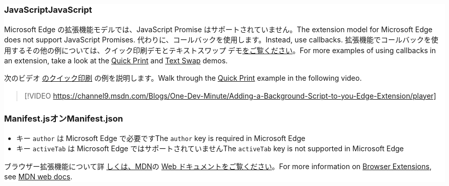 ### <span data-ttu-id="fe2e5-248">JavaScript</span><span class="sxs-lookup"><span data-stu-id="fe2e5-248">JavaScript</span></span>  

<span data-ttu-id="fe2e5-249">Microsoft Edge の拡張機能モデルでは、JavaScript Promise はサポートされていません。</span><span class="sxs-lookup"><span data-stu-id="fe2e5-249">The extension model for Microsoft Edge does not support JavaScript Promises.</span></span>  <span data-ttu-id="fe2e5-250">代わりに、コールバックを使用します。</span><span class="sxs-lookup"><span data-stu-id="fe2e5-250">Instead, use callbacks.</span></span>  <span data-ttu-id="fe2e5-251">拡張機能でコールバックを使用するその他の例については、クイック印刷デモとテキスト[][GithubMicrosoftEdgeExtensionsDemosQuickPrint]スワップ デモ[をご覧ください][GithubMicrosoftEdgeExtensionsDemosTextSwap]。</span><span class="sxs-lookup"><span data-stu-id="fe2e5-251">For more examples of using callbacks in an extension, take a look at the  [Quick Print][GithubMicrosoftEdgeExtensionsDemosQuickPrint] and [Text Swap][GithubMicrosoftEdgeExtensionsDemosTextSwap] demos.</span></span>  

<span data-ttu-id="fe2e5-252">次のビデオ [のクイック印刷][GithubMicrosoftEdgeExtensionsDemosQuickPrint] の例を説明します。</span><span class="sxs-lookup"><span data-stu-id="fe2e5-252">Walk through the [Quick Print][GithubMicrosoftEdgeExtensionsDemosQuickPrint] example in the following video.</span></span>  

> [!VIDEO https://channel9.msdn.com/Blogs/One-Dev-Minute/Adding-a-Background-Script-to-you-Edge-Extension/player]  

### <span data-ttu-id="fe2e5-253">Manifest.jsオン</span><span class="sxs-lookup"><span data-stu-id="fe2e5-253">Manifest.json</span></span>  

*   <span data-ttu-id="fe2e5-254">キー `author` は Microsoft Edge で必要です</span><span class="sxs-lookup"><span data-stu-id="fe2e5-254">The `author` key is required in Microsoft Edge</span></span>  
*   <span data-ttu-id="fe2e5-255">キー `activeTab` は Microsoft Edge ではサポートされていません</span><span class="sxs-lookup"><span data-stu-id="fe2e5-255">The `activeTab` key is not supported in Microsoft Edge</span></span>  

<span data-ttu-id="fe2e5-256">ブラウザー拡張機能について詳 [しくは、MDN][MDNBrowserExtensions]の [Web ドキュメントをご覧ください][MDNWebDocs]。</span><span class="sxs-lookup"><span data-stu-id="fe2e5-256">For more information on [Browser Extensions][MDNBrowserExtensions], see [MDN web docs][MDNWebDocs].</span></span>  

  

  
  
  
  

  

[ExtensionsGuidesAddingRemovingExtensionsAdding]: ./adding-and-removing-extensions.md#adding-an-extension "拡張機能の追加 - Microsoft Edge の拡張機能の追加、移動、削除 |Microsoft Docs"  
[ExtensionsGuidesDebuggingExtensions]: ./debugging-extensions.md "拡張機能のデバッグ |Microsoft Docs"  
[ExtensionsGuidesDesign]: ./design.md "Microsoft Edge 拡張機能の設計ガイドライン |Microsoft Docs"  
[ExtensionsGuidesDesignIcons]: ./design.md#icons "アイコン - Microsoft Edge 拡張機能の設計ガイドライン |Microsoft Docs"  
[ExtensionsAPIsupportApis]: ../api-support/supported-apis.md " サポートされている API |Microsoft Docs"  
[ExtensionsApisupportManifestKeys]: ../api-support/supported-manifest-keys.md "サポートされているマニフェスト キー |Microsoft Docs"  

[MicrosoftDocs]: https://docs.microsoft.com "Microsoft Docs"  

[MDNWebDocs]: https://developer.mozilla.org "MDN Web ドキュメント"  
[MDNBrowserExtensions]: https://developer.mozilla.org/Add-ons/WebExtensions "ブラウザーの拡張機能 | MDN"  
[MDNAnatomyExtension]: https://developer.mozilla.org/Add-ons/WebExtensions/Anatomy_of_a_WebExtension "拡張機能の構造 |MDN"  
[MDNAnatomyExtensionBackgroundScripts]: https://developer.mozilla.org/Add-ons/WebExtensions/Anatomy_of_a_WebExtension#Background_scripts "バックグラウンド スクリプト - 拡張機能の構造 |MDN"  
[MDApiBrowseractionDisable]: https://developer.mozilla.org/Add-ons/WebExtensions/API/browserAction/disable "browserAction.disable() - API |MDN" 
[MDNApiBrowseractionSeticon]: https://developer.mozilla.org/Add-ons/WebExtensions/API/browserAction/setIcon "browserAction.setIcon() - API |MDN"  
[MDNApiRuntimeOnmessage]: https://developer.mozilla.org/Add-ons/WebExtensions/API/runtime/onmessage "runtime.onMessage - API |MDN"  
[MDNApiRuntimeSendmessage]: https://developer.mozilla.org/Add-ons/WebExtensions/API/runtime/sendMessage "runtime.sendMessage() - API |MDN"  
[MDNApiTabs]: https://developer.mozilla.org/Add-ons/WebExtensions/API/tabs "タブ - API |MDN"  
[MDNApiTabsInsertcss]: https://developer.mozilla.org/Add-ons/WebExtensions/API/tabs/insertCSS "tabs.insertCSS() - API |MDN"  
[MDNContentScripts]: https://developer.mozilla.org/Add-ons/WebExtensions/Content_scripts "コンテンツ スクリプト |MDN"  
[MDNManifestjsonAuthor]: https://developer.mozilla.org/Add-ons/WebExtensions/manifest.json/author "author - manifest.json |MDN"  
[MDNManifestjsonBackground]: https://developer.mozilla.org/Add-ons/WebExtensions/manifest.json/background "background - manifest.json |MDN"  
[MDNManifestjsonBrowserAction]: https://developer.mozilla.org/Add-ons/WebExtensions/manifest.json/browser_action "browser_action - manifest.json |MDN"  
[MDNManifestjsonContentScripts]: https://developer.mozilla.org/Add-ons/WebExtensions/manifest.json/content_scripts "content_scripts - manifest.json |MDN"  
[MDNManifestjsonDescription]: https://developer.mozilla.org/Add-ons/WebExtensions/manifest.json/description "description - manifest.json |MDN"  
[MDNManifestjsonIcons]: https://developer.mozilla.org/Add-ons/WebExtensions/manifest.json/icons "アイコン - manifest.jsオン |MDN"  
[MDNManifestjsonName]: https://developer.mozilla.org/Add-ons/WebExtensions/manifest.json/name "name - manifest.json |MDN"  
[MDNManifestjsonPermissions]: https://developer.mozilla.org/Add-ons/WebExtensions/manifest.json/permissions "permissions - manifest.json |MDN"  
[MDNManifestjsonVersion]: https://developer.mozilla.org/Add-ons/WebExtensions/manifest.json/version "version - manifest.json |MDN"  
[MDNYourSecondWebextension]: https://developer.mozilla.org/Add-ons/WebExtensions/Your_second_WebExtension "2 番目の拡張機能 |MDN"  

[Bing]: https://www.bing.com "Bing"  

[GithubMicrosoftEdgeExtensionsDemosBeastify]: https://github.com/MicrosoftEdge/MicrosoftEdge-Extensions-Demos/tree/master/beastify_edge "Ify - MicrosoftEdge/MicrosoftEdge-Extensions-Demos |GitHub"  

[GithubMicrosoftEdgeExtensionsDemosColorChanger]: https://github.com/MicrosoftEdge/MicrosoftEdge-Extensions-Demos/tree/master/color_changer "カラー Changer - MicrosoftEdge/MicrosoftEdge-Extensions-Demos |GitHub"  
[GithubMicrosoftEdgeExtensionsDemosColorChangerImages]: https://github.com/MicrosoftEdge/MicrosoftEdge-Extensions-Demos/tree/master/color_changer/images "画像 - カラー Changer - MicrosoftEdge/MicrosoftEdge-Extensions-Demos |GitHub"  
[GithubMicrosoftEdgeExtensionsDemosColorChangerManifestjson]: https://github.com/MicrosoftEdge/MicrosoftEdge-Extensions-Demos/blob/master/color_changer/manifest.json "Manifest.jsオン - カラー Changer - MicrosoftEdge/MicrosoftEdge-Extensions-Demos |GitHub"  
[GithubMicrosoftEdgeExtensionsDemosQuickPrint]: https://github.com/MicrosoftEdge/MicrosoftEdge-Extensions-Demos/tree/master/quick_print "クイック印刷 - MicrosoftEdge/MicrosoftEdge-Extensions-Demos |GitHub"  
[GithubMicrosoftEdgeExtensionsDemosTextSwap]: https://github.com/MicrosoftEdge/MicrosoftEdge-Extensions-Demos/tree/master/text_swap "テキスト スワップ - MicrosoftEdge/MicrosoftEdge-Extensions-Demos |GitHub"  